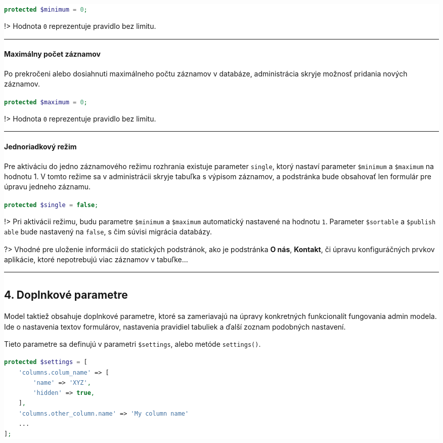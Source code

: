 ```php
protected $minimum = 0;
```

!> Hodnota `0` reprezentuje pravidlo bez limitu.

---

#### Maximálny počet záznamov
Po prekročeni alebo dosiahnuti maximálneho počtu záznamov v databáze, administrácia skryje možnosť pridania nových záznamov.

```php
protected $maximum = 0;
```

!> Hodnota `0` reprezentuje pravidlo bez limitu.

---

#### Jednoriadkový režim
Pre aktiváciu do jedno záznamového režimu rozhrania existuje parameter `single`, ktorý nastaví parameter `$minimum` a `$maximum` na hodnotu 1.
V tomto režime sa v administrácii skryje tabuľka s výpisom záznamov, a podstránka bude obsahovať len formulár pre úpravu jedneho záznamu.

```php
protected $single = false;
```

!> Pri aktivácii režimu, budu parametre `$minimum` a `$maximum` automatický nastavené na hodnotu `1`.
   Parameter `$sortable` a `$publishable` bude nastavený na `false`, s čim súvisi migrácia databázy.

?> Vhodné pre uloženie informácii do statických podstránok, ako je podstránka **O nás**, **Kontakt**, či úpravu konfiguráčných prvkov aplikácie, ktoré nepotrebujú viac záznamov v tabuľke...

---

## 4. Doplnkové parametre

Model taktiež obsahuje doplnkové parametre, ktoré sa zameriavajú na úpravy konkretných funkcionalít fungovania admin modela. Ide o nastavenia textov formulárov, nastavenia pravidiel tabuliek a ďalší zoznam podobných nastavení.

Tieto parametre sa definujú v parametri `$settings`, alebo metóde `settings()`.

```php
protected $settings = [
    'columns.colum_name' => [
        'name' => 'XYZ',
        'hidden' => true,
    ],
    'columns.other_column.name' => 'My column name'
    ...
];
```
